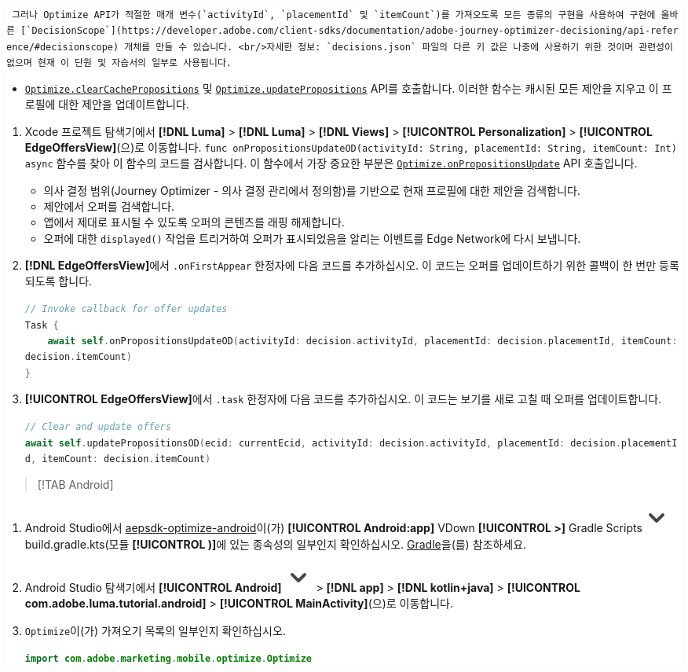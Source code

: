      그러나 Optimize API가 적절한 매개 변수(`activityId`, `placementId` 및 `itemCount`)를 가져오도록 모든 종류의 구현을 사용하여 구현에 올바른 [`DecisionScope`](https://developer.adobe.com/client-sdks/documentation/adobe-journey-optimizer-decisioning/api-reference/#decisionscope) 개체를 만들 수 있습니다. <br/>자세한 정보: `decisions.json` 파일의 다른 키 값은 나중에 사용하기 위한 것이며 관련성이 없으며 현재 이 단원 및 자습서의 일부로 사용됩니다.

   * [`Optimize.clearCachePropositions`](https://developer.adobe.com/client-sdks/edge/adobe-journey-optimizer-decisioning/api-reference/#clearpropositions) 및 [`Optimize.updatePropositions`](https://developer.adobe.com/client-sdks/edge/adobe-journey-optimizer-decisioning/api-reference/#updatepropositionswithcompletionhandler) API를 호출합니다.  이러한 함수는 캐시된 모든 제안을 지우고 이 프로필에 대한 제안을 업데이트합니다.

1. Xcode 프로젝트 탐색기에서 **[!DNL Luma]** > **[!DNL Luma]** > **[!DNL Views]** > **[!UICONTROL Personalization]** > **[!UICONTROL EdgeOffersView]**(으)로 이동합니다. `func onPropositionsUpdateOD(activityId: String, placementId: String, itemCount: Int) async` 함수를 찾아 이 함수의 코드를 검사합니다. 이 함수에서 가장 중요한 부분은 [`Optimize.onPropositionsUpdate`](https://developer.adobe.com/client-sdks/documentation/adobe-journey-optimizer-decisioning/api-reference/#onpropositionsupdate) API 호출입니다.

   * 의사 결정 범위(Journey Optimizer - 의사 결정 관리에서 정의함)를 기반으로 현재 프로필에 대한 제안을 검색합니다.
   * 제안에서 오퍼를 검색합니다.
   * 앱에서 제대로 표시될 수 있도록 오퍼의 콘텐츠를 래핑 해제합니다.
   * 오퍼에 대한 `displayed()` 작업을 트리거하여 오퍼가 표시되었음을 알리는 이벤트를 Edge Network에 다시 보냅니다.

1. **[!DNL EdgeOffersView]**&#x200B;에서 `.onFirstAppear` 한정자에 다음 코드를 추가하십시오. 이 코드는 오퍼를 업데이트하기 위한 콜백이 한 번만 등록되도록 합니다.

   ```swift
   // Invoke callback for offer updates
   Task {
       await self.onPropositionsUpdateOD(activityId: decision.activityId, placementId: decision.placementId, itemCount: decision.itemCount)
   }
   ```

1. **[!UICONTROL EdgeOffersView]**&#x200B;에서 `.task` 한정자에 다음 코드를 추가하십시오. 이 코드는 보기를 새로 고칠 때 오퍼를 업데이트합니다.

   ```swift
   // Clear and update offers
   await self.updatePropositionsOD(ecid: currentEcid, activityId: decision.activityId, placementId: decision.placementId, itemCount: decision.itemCount)
   ```

>[!TAB Android]


1. Android Studio에서 [aepsdk-optimize-android](https://github.com/adobe/aepsdk-optimize-android)이(가) **[!UICONTROL Android:app]** VDown **[!UICONTROL >]** Gradle Scripts![의 ](/help/assets/icons/ChevronDown.svg)build.gradle.kts(모듈 **[!UICONTROL )]**&#x200B;에 있는 종속성의 일부인지 확인하십시오. [Gradle](install-sdks.md#gradle)을(를) 참조하세요.
1. Android Studio 탐색기에서 **[!UICONTROL Android]** ![VDown](/help/assets/icons/ChevronDown.svg) > **[!DNL app]** > **[!DNL kotlin+java]** > **[!UICONTROL com.adobe.luma.tutorial.android]** > **[!UICONTROL MainActivity]**(으)로 이동합니다.
1. `Optimize`이(가) 가져오기 목록의 일부인지 확인하십시오.

   ```kotlin
   import com.adobe.marketing.mobile.optimize.Optimize
   ```
